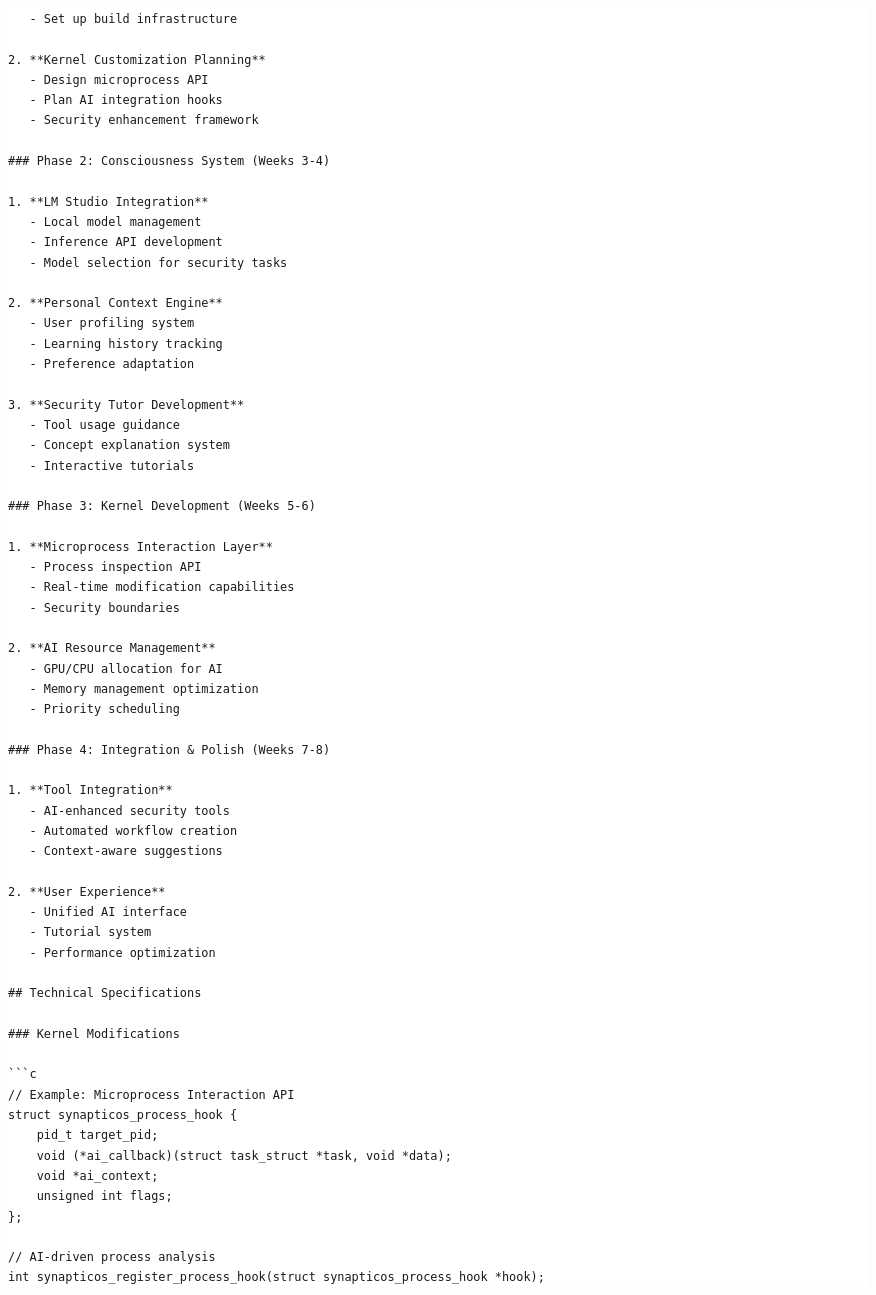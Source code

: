 ```text
   - Set up build infrastructure

2. **Kernel Customization Planning**
   - Design microprocess API
   - Plan AI integration hooks
   - Security enhancement framework

### Phase 2: Consciousness System (Weeks 3-4)

1. **LM Studio Integration**
   - Local model management
   - Inference API development
   - Model selection for security tasks

2. **Personal Context Engine**
   - User profiling system
   - Learning history tracking
   - Preference adaptation

3. **Security Tutor Development**
   - Tool usage guidance
   - Concept explanation system
   - Interactive tutorials

### Phase 3: Kernel Development (Weeks 5-6)

1. **Microprocess Interaction Layer**
   - Process inspection API
   - Real-time modification capabilities
   - Security boundaries

2. **AI Resource Management**
   - GPU/CPU allocation for AI
   - Memory management optimization
   - Priority scheduling

### Phase 4: Integration & Polish (Weeks 7-8)

1. **Tool Integration**
   - AI-enhanced security tools
   - Automated workflow creation
   - Context-aware suggestions

2. **User Experience**
   - Unified AI interface
   - Tutorial system
   - Performance optimization

## Technical Specifications

### Kernel Modifications

```c
// Example: Microprocess Interaction API
struct synapticos_process_hook {
    pid_t target_pid;
    void (*ai_callback)(struct task_struct *task, void *data);
    void *ai_context;
    unsigned int flags;
};

// AI-driven process analysis
int synapticos_register_process_hook(struct synapticos_process_hook *hook);
```